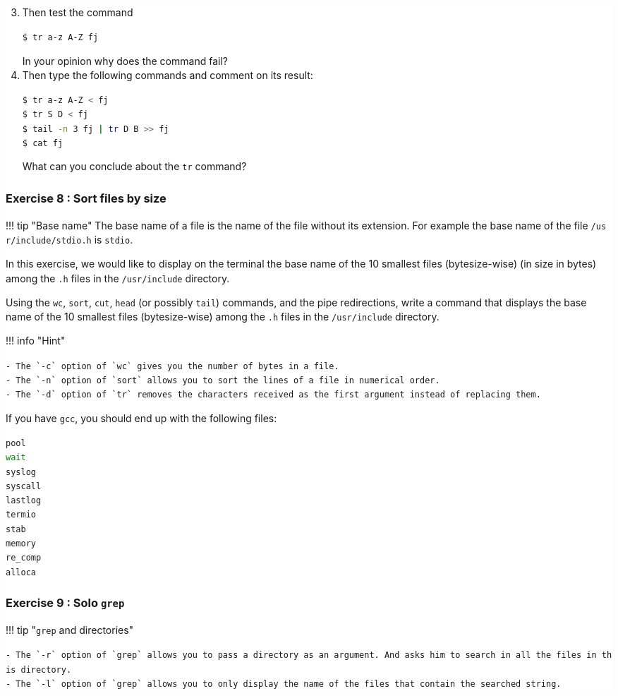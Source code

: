 3. Then test the command
    ```bash
    $ tr a-z A-Z fj
    ```
    In your opinion why does the command fail?
4. Then type the following commands and comment on its result:
    ```bash
    $ tr a-z A-Z < fj
    $ tr S D < fj
    $ tail -n 3 fj | tr D B >> fj
    $ cat fj
    ```
    What can you conclude about the `tr` command?


### Exercise 8 : Sort files by size

!!! tip "Base name"
    The base name of a file is the name of the file without its extension. For example the base name of the file `/usr/include/stdio.h` is `stdio`.

In this exercise, we would like to display on the terminal the base name of the 10 smallest files (bytesize-wise) (in size in bytes) among the `.h` files in the `/usr/include` directory.

Using the `wc`, `sort`, `cut`, `head` (or possibly `tail`) commands, and the pipe redirections, write a command that displays the base name of the 10 smallest files (bytesize-wise) among the `.h` files in the `/usr/include` directory.

!!! info "Hint"

    - The `-c` option of `wc` gives you the number of bytes in a file.
    - The `-n` option of `sort` allows you to sort the lines of a file in numerical order.
    - The `-d` option of `tr` removes the characters received as the first argument instead of replacing them.

If you have `gcc`, you should end up with the following files:
```bash
pool
wait
syslog
syscall
lastlog
termio
stab
memory
re_comp
alloca
```
### Exercise 9 : Solo `grep`

!!! tip "`grep` and directories"
    
    - The `-r` option of `grep` allows you to pass a directory as an argument. And asks him to search in all the files in this directory.
    - The `-l` option of `grep` allows you to only display the name of the files that contain the searched string.
